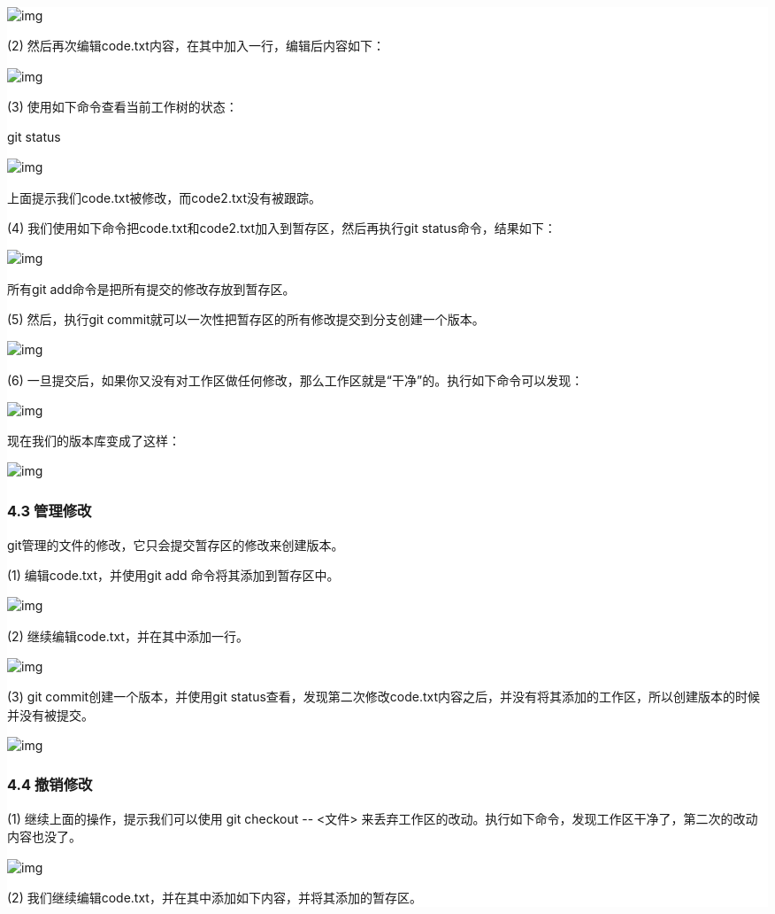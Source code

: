 ![img](file://localhost/Users/stav/Library/Group%20Containers/UBF8T346G9.Office/msoclip1/01/clip_image032.png)

(2)    然后再次编辑code.txt内容，在其中加入一行，编辑后内容如下：

![img](file://localhost/Users/stav/Library/Group%20Containers/UBF8T346G9.Office/msoclip1/01/clip_image034.png)

(3)    使用如下命令查看当前工作树的状态：

git status

![img](file://localhost/Users/stav/Library/Group%20Containers/UBF8T346G9.Office/msoclip1/01/clip_image036.png)

上面提示我们code.txt被修改，而code2.txt没有被跟踪。

(4)    我们使用如下命令把code.txt和code2.txt加入到暂存区，然后再执行git status命令，结果如下：

![img](file://localhost/Users/stav/Library/Group%20Containers/UBF8T346G9.Office/msoclip1/01/clip_image038.png)

所有git add命令是把所有提交的修改存放到暂存区。

(5)    然后，执行git commit就可以一次性把暂存区的所有修改提交到分支创建一个版本。

![img](file://localhost/Users/stav/Library/Group%20Containers/UBF8T346G9.Office/msoclip1/01/clip_image040.png)

(6)    一旦提交后，如果你又没有对工作区做任何修改，那么工作区就是“干净”的。执行如下命令可以发现：

![img](file://localhost/Users/stav/Library/Group%20Containers/UBF8T346G9.Office/msoclip1/01/clip_image042.png)

现在我们的版本库变成了这样：

![img](file://localhost/Users/stav/Library/Group%20Containers/UBF8T346G9.Office/msoclip1/01/clip_image044.png)

### 4.3 管理修改

git管理的文件的修改，它只会提交暂存区的修改来创建版本。

(1)    编辑code.txt，并使用git add 命令将其添加到暂存区中。

![img](file://localhost/Users/stav/Library/Group%20Containers/UBF8T346G9.Office/msoclip1/01/clip_image046.png)

(2)    继续编辑code.txt，并在其中添加一行。

![img](file://localhost/Users/stav/Library/Group%20Containers/UBF8T346G9.Office/msoclip1/01/clip_image048.png)

(3)    git commit创建一个版本，并使用git status查看，发现第二次修改code.txt内容之后，并没有将其添加的工作区，所以创建版本的时候并没有被提交。

![img](file://localhost/Users/stav/Library/Group%20Containers/UBF8T346G9.Office/msoclip1/01/clip_image050.png)

### 4.4 撤销修改

(1) 继续上面的操作，提示我们可以使用 git checkout -- <文件> 来丢弃工作区的改动。执行如下命令，发现工作区干净了，第二次的改动内容也没了。

![img](file://localhost/Users/stav/Library/Group%20Containers/UBF8T346G9.Office/msoclip1/01/clip_image052.png)

(2)    我们继续编辑code.txt，并在其中添加如下内容，并将其添加的暂存区。
